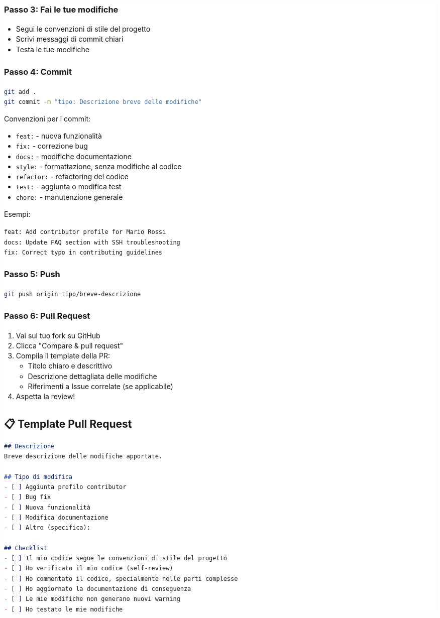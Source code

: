### Passo 3: Fai le tue modifiche

- Segui le convenzioni di stile del progetto
- Scrivi messaggi di commit chiari
- Testa le tue modifiche

### Passo 4: Commit

```bash
git add .
git commit -m "tipo: Descrizione breve delle modifiche"
```

Convenzioni per i commit:
- `feat:` - nuova funzionalità
- `fix:` - correzione bug
- `docs:` - modifiche documentazione
- `style:` - formattazione, senza modifiche al codice
- `refactor:` - refactoring del codice
- `test:` - aggiunta o modifica test
- `chore:` - manutenzione generale

Esempi:
```
feat: Add contributor profile for Mario Rossi
docs: Update FAQ section with SSH troubleshooting
fix: Correct typo in contributing guidelines
```

### Passo 5: Push

```bash
git push origin tipo/breve-descrizione
```

### Passo 6: Pull Request

1. Vai sul tuo fork su GitHub
2. Clicca "Compare & pull request"
3. Compila il template della PR:
   - Titolo chiaro e descrittivo
   - Descrizione dettagliata delle modifiche
   - Riferimenti a Issue correlate (se applicabile)
4. Aspetta la review!

## 📋 Template Pull Request

```markdown
## Descrizione
Breve descrizione delle modifiche apportate.

## Tipo di modifica
- [ ] Aggiunta profilo contributor
- [ ] Bug fix
- [ ] Nuova funzionalità
- [ ] Modifica documentazione
- [ ] Altro (specifica): 

## Checklist
- [ ] Il mio codice segue le convenzioni di stile del progetto
- [ ] Ho verificato il mio codice (self-review)
- [ ] Ho commentato il codice, specialmente nelle parti complesse
- [ ] Ho aggiornato la documentazione di conseguenza
- [ ] Le mie modifiche non generano nuovi warning
- [ ] Ho testato le mie modifiche

```